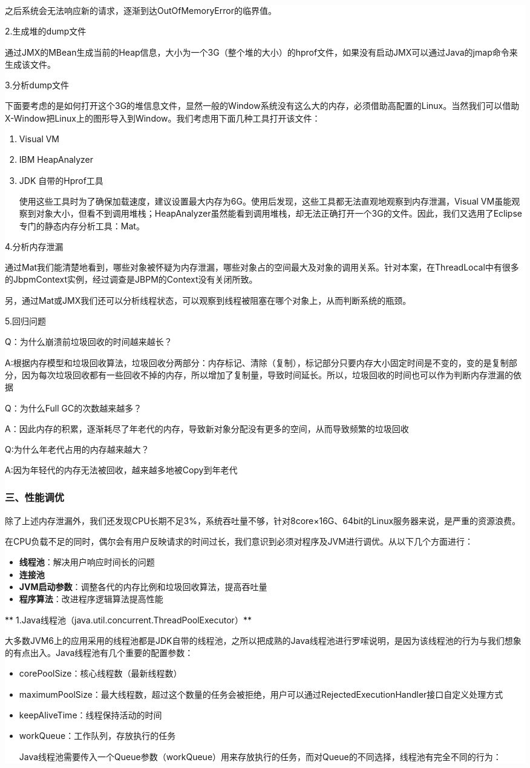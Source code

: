   之后系统会无法响应新的请求，逐渐到达OutOfMemoryError的临界值。

2.生成堆的dump文件

通过JMX的MBean生成当前的Heap信息，大小为一个3G（整个堆的大小）的hprof文件，如果没有启动JMX可以通过Java的jmap命令来生成该文件。

3.分析dump文件

下面要考虑的是如何打开这个3G的堆信息文件，显然一般的Window系统没有这么大的内存，必须借助高配置的Linux。当然我们可以借助X-Window把Linux上的图形导入到Window。我们考虑用下面几种工具打开该文件：

1. Visual VM
2. IBM HeapAnalyzer
3. JDK 自带的Hprof工具

   使用这些工具时为了确保加载速度，建议设置最大内存为6G。使用后发现，这些工具都无法直观地观察到内存泄漏，Visual VM虽能观察到对象大小，但看不到调用堆栈；HeapAnalyzer虽然能看到调用堆栈，却无法正确打开一个3G的文件。因此，我们又选用了Eclipse专门的静态内存分析工具：Mat。

4.分析内存泄漏

通过Mat我们能清楚地看到，哪些对象被怀疑为内存泄漏，哪些对象占的空间最大及对象的调用关系。针对本案，在ThreadLocal中有很多的JbpmContext实例，经过调查是JBPM的Context没有关闭所致。

另，通过Mat或JMX我们还可以分析线程状态，可以观察到线程被阻塞在哪个对象上，从而判断系统的瓶颈。

5.回归问题

Q：为什么崩溃前垃圾回收的时间越来越长？

A:根据内存模型和垃圾回收算法，垃圾回收分两部分：内存标记、清除（复制），标记部分只要内存大小固定时间是不变的，变的是复制部分，因为每次垃圾回收都有一些回收不掉的内存，所以增加了复制量，导致时间延长。所以，垃圾回收的时间也可以作为判断内存泄漏的依据

Q：为什么Full GC的次数越来越多？

A：因此内存的积累，逐渐耗尽了年老代的内存，导致新对象分配没有更多的空间，从而导致频繁的垃圾回收

Q:为什么年老代占用的内存越来越大？

A:因为年轻代的内存无法被回收，越来越多地被Copy到年老代

### 三、性能调优

除了上述内存泄漏外，我们还发现CPU长期不足3%，系统吞吐量不够，针对8core×16G、64bit的Linux服务器来说，是严重的资源浪费。

在CPU负载不足的同时，偶尔会有用户反映请求的时间过长，我们意识到必须对程序及JVM进行调优。从以下几个方面进行：

* **线程池**：解决用户响应时间长的问题
* **连接池**
* **JVM启动参数**：调整各代的内存比例和垃圾回收算法，提高吞吐量
* **程序算法**：改进程序逻辑算法提高性能

**  1.Java线程池（java.util.concurrent.ThreadPoolExecutor）**

大多数JVM6上的应用采用的线程池都是JDK自带的线程池，之所以把成熟的Java线程池进行罗嗦说明，是因为该线程池的行为与我们想象的有点出入。Java线程池有几个重要的配置参数：

* corePoolSize：核心线程数（最新线程数）
* maximumPoolSize：最大线程数，超过这个数量的任务会被拒绝，用户可以通过RejectedExecutionHandler接口自定义处理方式
* keepAliveTime：线程保持活动的时间
* workQueue：工作队列，存放执行的任务

  Java线程池需要传入一个Queue参数（workQueue）用来存放执行的任务，而对Queue的不同选择，线程池有完全不同的行为：

